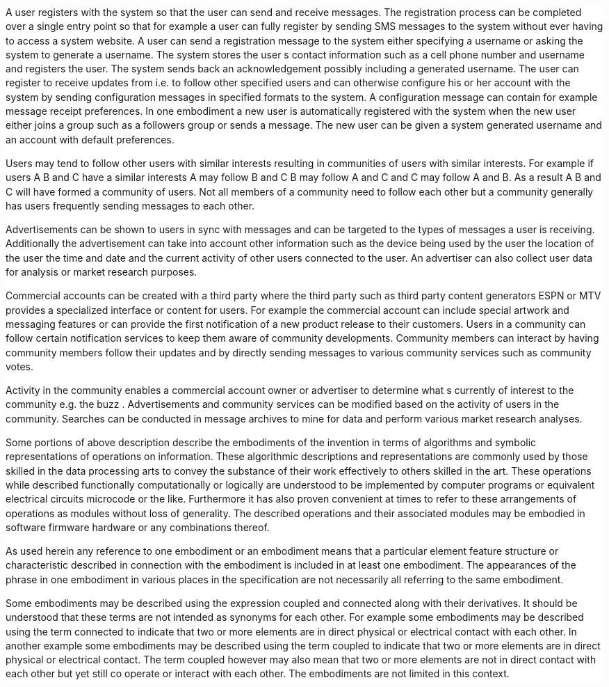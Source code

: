 A user registers with the system so that the user can send and receive messages. The registration process can be completed over a single entry point so that for example a user can fully register by sending SMS messages to the system without ever having to access a system website. A user can send a registration message to the system either specifying a username or asking the system to generate a username. The system stores the user s contact information such as a cell phone number and username and registers the user. The system sends back an acknowledgement possibly including a generated username. The user can register to receive updates from i.e. to follow other specified users and can otherwise configure his or her account with the system by sending configuration messages in specified formats to the system. A configuration message can contain for example message receipt preferences. In one embodiment a new user is automatically registered with the system when the new user either joins a group such as a followers group or sends a message. The new user can be given a system generated username and an account with default preferences.

Users may tend to follow other users with similar interests resulting in communities of users with similar interests. For example if users A B and C have a similar interests A may follow B and C B may follow A and C and C may follow A and B. As a result A B and C will have formed a community of users. Not all members of a community need to follow each other but a community generally has users frequently sending messages to each other.

Advertisements can be shown to users in sync with messages and can be targeted to the types of messages a user is receiving. Additionally the advertisement can take into account other information such as the device being used by the user the location of the user the time and date and the current activity of other users connected to the user. An advertiser can also collect user data for analysis or market research purposes.

Commercial accounts can be created with a third party where the third party such as third party content generators ESPN or MTV provides a specialized interface or content for users. For example the commercial account can include special artwork and messaging features or can provide the first notification of a new product release to their customers. Users in a community can follow certain notification services to keep them aware of community developments. Community members can interact by having community members follow their updates and by directly sending messages to various community services such as community votes.

Activity in the community enables a commercial account owner or advertiser to determine what s currently of interest to the community e.g. the buzz . Advertisements and community services can be modified based on the activity of users in the community. Searches can be conducted in message archives to mine for data and perform various market research analyses.

Some portions of above description describe the embodiments of the invention in terms of algorithms and symbolic representations of operations on information. These algorithmic descriptions and representations are commonly used by those skilled in the data processing arts to convey the substance of their work effectively to others skilled in the art. These operations while described functionally computationally or logically are understood to be implemented by computer programs or equivalent electrical circuits microcode or the like. Furthermore it has also proven convenient at times to refer to these arrangements of operations as modules without loss of generality. The described operations and their associated modules may be embodied in software firmware hardware or any combinations thereof.

As used herein any reference to one embodiment or an embodiment means that a particular element feature structure or characteristic described in connection with the embodiment is included in at least one embodiment. The appearances of the phrase in one embodiment in various places in the specification are not necessarily all referring to the same embodiment.

Some embodiments may be described using the expression coupled and connected along with their derivatives. It should be understood that these terms are not intended as synonyms for each other. For example some embodiments may be described using the term connected to indicate that two or more elements are in direct physical or electrical contact with each other. In another example some embodiments may be described using the term coupled to indicate that two or more elements are in direct physical or electrical contact. The term coupled however may also mean that two or more elements are not in direct contact with each other but yet still co operate or interact with each other. The embodiments are not limited in this context.
